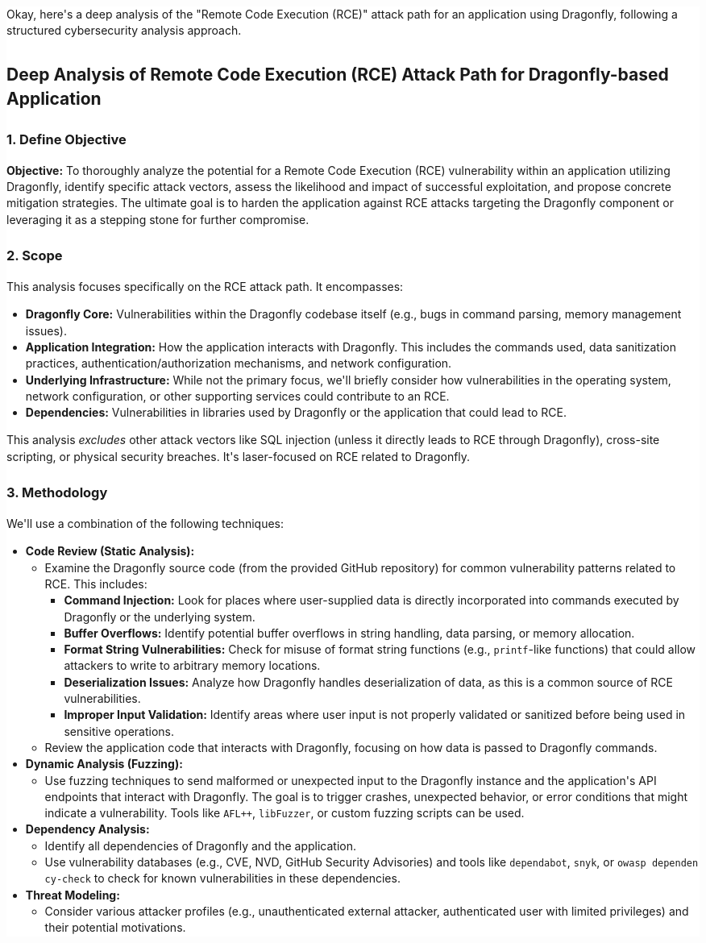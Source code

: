 Okay, here's a deep analysis of the "Remote Code Execution (RCE)" attack path for an application using Dragonfly, following a structured cybersecurity analysis approach.

## Deep Analysis of Remote Code Execution (RCE) Attack Path for Dragonfly-based Application

### 1. Define Objective

**Objective:** To thoroughly analyze the potential for a Remote Code Execution (RCE) vulnerability within an application utilizing Dragonfly, identify specific attack vectors, assess the likelihood and impact of successful exploitation, and propose concrete mitigation strategies.  The ultimate goal is to harden the application against RCE attacks targeting the Dragonfly component or leveraging it as a stepping stone for further compromise.

### 2. Scope

This analysis focuses specifically on the RCE attack path.  It encompasses:

*   **Dragonfly Core:**  Vulnerabilities within the Dragonfly codebase itself (e.g., bugs in command parsing, memory management issues).
*   **Application Integration:** How the application interacts with Dragonfly.  This includes the commands used, data sanitization practices, authentication/authorization mechanisms, and network configuration.
*   **Underlying Infrastructure:**  While not the primary focus, we'll briefly consider how vulnerabilities in the operating system, network configuration, or other supporting services could contribute to an RCE.
*   **Dependencies:**  Vulnerabilities in libraries used by Dragonfly or the application that could lead to RCE.

This analysis *excludes* other attack vectors like SQL injection (unless it directly leads to RCE through Dragonfly), cross-site scripting, or physical security breaches.  It's laser-focused on RCE related to Dragonfly.

### 3. Methodology

We'll use a combination of the following techniques:

*   **Code Review (Static Analysis):**
    *   Examine the Dragonfly source code (from the provided GitHub repository) for common vulnerability patterns related to RCE.  This includes:
        *   **Command Injection:**  Look for places where user-supplied data is directly incorporated into commands executed by Dragonfly or the underlying system.
        *   **Buffer Overflows:**  Identify potential buffer overflows in string handling, data parsing, or memory allocation.
        *   **Format String Vulnerabilities:**  Check for misuse of format string functions (e.g., `printf`-like functions) that could allow attackers to write to arbitrary memory locations.
        *   **Deserialization Issues:**  Analyze how Dragonfly handles deserialization of data, as this is a common source of RCE vulnerabilities.
        *   **Improper Input Validation:**  Identify areas where user input is not properly validated or sanitized before being used in sensitive operations.
    *   Review the application code that interacts with Dragonfly, focusing on how data is passed to Dragonfly commands.
*   **Dynamic Analysis (Fuzzing):**
    *   Use fuzzing techniques to send malformed or unexpected input to the Dragonfly instance and the application's API endpoints that interact with Dragonfly.  The goal is to trigger crashes, unexpected behavior, or error conditions that might indicate a vulnerability.  Tools like `AFL++`, `libFuzzer`, or custom fuzzing scripts can be used.
*   **Dependency Analysis:**
    *   Identify all dependencies of Dragonfly and the application.
    *   Use vulnerability databases (e.g., CVE, NVD, GitHub Security Advisories) and tools like `dependabot`, `snyk`, or `owasp dependency-check` to check for known vulnerabilities in these dependencies.
*   **Threat Modeling:**
    *   Consider various attacker profiles (e.g., unauthenticated external attacker, authenticated user with limited privileges) and their potential motivations.